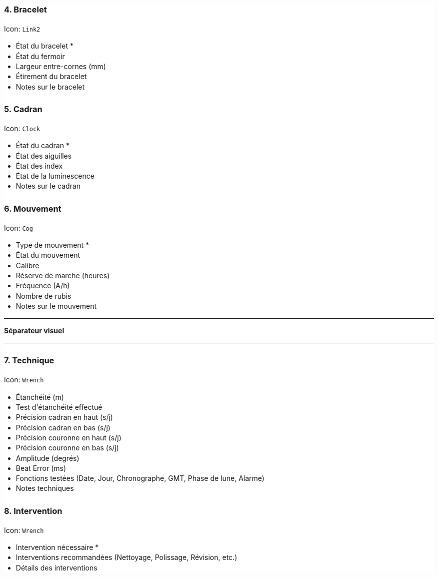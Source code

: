 ### 4. **Bracelet**
Icon: `Link2`
- État du bracelet *
- État du fermoir
- Largeur entre-cornes (mm)
- Étirement du bracelet
- Notes sur le bracelet

### 5. **Cadran**
Icon: `Clock`
- État du cadran *
- État des aiguilles
- État des index
- État de la luminescence
- Notes sur le cadran

### 6. **Mouvement**
Icon: `Cog`
- Type de mouvement *
- État du mouvement
- Calibre
- Réserve de marche (heures)
- Fréquence (A/h)
- Nombre de rubis
- Notes sur le mouvement

---

**Séparateur visuel**

---

### 7. **Technique**
Icon: `Wrench`
- Étanchéité (m)
- Test d'étanchéité effectué
- Précision cadran en haut (s/j)
- Précision cadran en bas (s/j)
- Précision couronne en haut (s/j)
- Précision couronne en bas (s/j)
- Amplitude (degrés)
- Beat Error (ms)
- Fonctions testées (Date, Jour, Chronographe, GMT, Phase de lune, Alarme)
- Notes techniques

### 8. **Intervention**
Icon: `Wrench`
- Intervention nécessaire *
- Interventions recommandées (Nettoyage, Polissage, Révision, etc.)
- Détails des interventions
